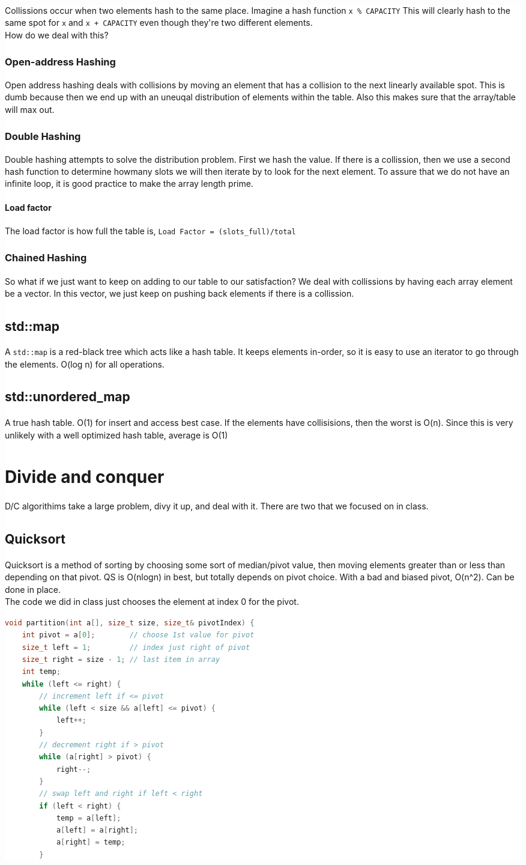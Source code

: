 Collissions occur when two elements hash to the same place. Imagine a hash function `x % CAPACITY` This will clearly hash to the same spot for `x` and `x + CAPACITY` even though they're two different elements.  
How do we deal with this?
### Open-address Hashing
Open address hashing deals with collisions by moving an element that has a collision to the next linearly available spot.
This is dumb because then we end up with an uneuqal distribution of elements within the table. Also this makes sure that the array/table will max out.
### Double Hashing
Double hashing attempts to solve the distribution problem. First we hash the value. If there is a collission, then we use a second hash function to determine howmany slots we will then iterate by to look for the next element. To assure that we do not have an infinite loop, it is good practice to make the array length prime. 
#### Load factor
The load factor is how full the table is, `Load Factor = (slots_full)/total`
### Chained Hashing
So what if we just want to keep on adding to our table to our satisfaction?
We deal with collissions by having each array element be a vector. In this vector, we just keep on pushing back elements if there is a collission.
## std::map
A `std::map` is a red-black tree which acts like a hash table. It keeps elements in-order, so it is easy to use an iterator to go through the elements.
O(log n) for all operations.
## std::unordered_map
A true hash table. O(1) for insert and access best case. If the elements have collisisions, then the worst is O(n). Since this is very unlikely with a well optimized hash table, average is O(1)
# Divide and conquer
D/C algorithims take a large problem, divy it up, and deal with it. There are two that we focused on in class.
## Quicksort 
Quicksort is a method of sorting by choosing some sort of median/pivot value, then moving elements greater than or less than depending on that pivot. QS is O(nlogn) in best, but totally depends on pivot choice. With a bad and biased pivot, O(n^2). Can be done in place.  
The code we did in class just chooses the element at index 0 for the pivot.
```cpp
void partition(int a[], size_t size, size_t& pivotIndex) {
	int pivot = a[0];		 // choose 1st value for pivot
	size_t left = 1;		 // index just right of pivot
	size_t right = size - 1; // last item in array
	int temp;
	while (left <= right) {
		// increment left if <= pivot
		while (left < size && a[left] <= pivot) {
			left++;
		}
		// decrement right if > pivot
		while (a[right] > pivot) {
			right--;
		}
		// swap left and right if left < right
		if (left < right) {
			temp = a[left];
			a[left] = a[right];
			a[right] = temp;
		}
```